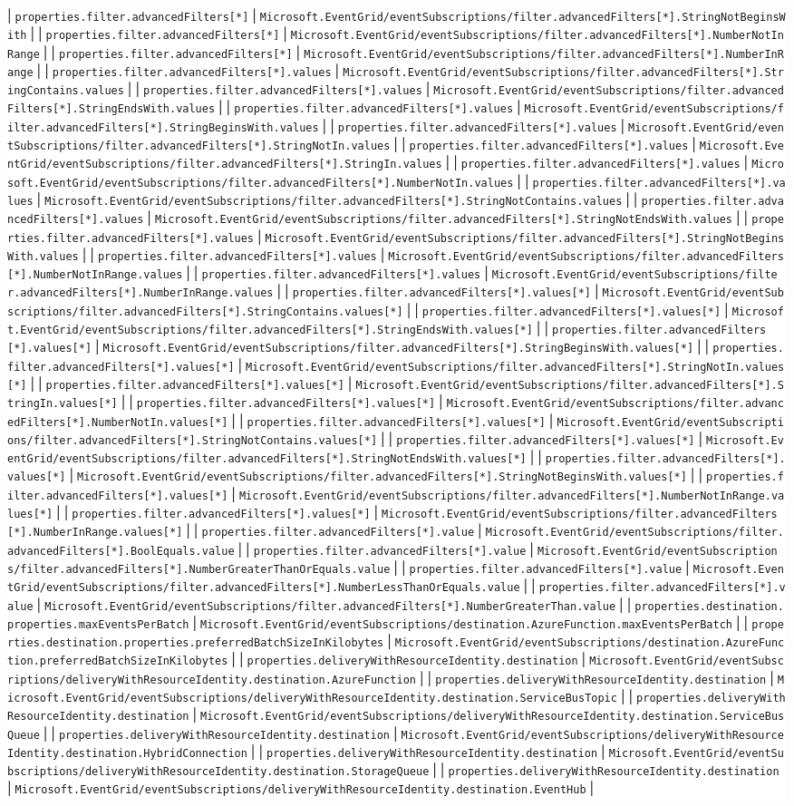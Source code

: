 | `properties.filter.advancedFilters[*]` | `Microsoft.EventGrid/eventSubscriptions/filter.advancedFilters[*].StringNotBeginsWith` |
| `properties.filter.advancedFilters[*]` | `Microsoft.EventGrid/eventSubscriptions/filter.advancedFilters[*].NumberNotInRange` |
| `properties.filter.advancedFilters[*]` | `Microsoft.EventGrid/eventSubscriptions/filter.advancedFilters[*].NumberInRange` |
| `properties.filter.advancedFilters[*].values` | `Microsoft.EventGrid/eventSubscriptions/filter.advancedFilters[*].StringContains.values` |
| `properties.filter.advancedFilters[*].values` | `Microsoft.EventGrid/eventSubscriptions/filter.advancedFilters[*].StringEndsWith.values` |
| `properties.filter.advancedFilters[*].values` | `Microsoft.EventGrid/eventSubscriptions/filter.advancedFilters[*].StringBeginsWith.values` |
| `properties.filter.advancedFilters[*].values` | `Microsoft.EventGrid/eventSubscriptions/filter.advancedFilters[*].StringNotIn.values` |
| `properties.filter.advancedFilters[*].values` | `Microsoft.EventGrid/eventSubscriptions/filter.advancedFilters[*].StringIn.values` |
| `properties.filter.advancedFilters[*].values` | `Microsoft.EventGrid/eventSubscriptions/filter.advancedFilters[*].NumberNotIn.values` |
| `properties.filter.advancedFilters[*].values` | `Microsoft.EventGrid/eventSubscriptions/filter.advancedFilters[*].StringNotContains.values` |
| `properties.filter.advancedFilters[*].values` | `Microsoft.EventGrid/eventSubscriptions/filter.advancedFilters[*].StringNotEndsWith.values` |
| `properties.filter.advancedFilters[*].values` | `Microsoft.EventGrid/eventSubscriptions/filter.advancedFilters[*].StringNotBeginsWith.values` |
| `properties.filter.advancedFilters[*].values` | `Microsoft.EventGrid/eventSubscriptions/filter.advancedFilters[*].NumberNotInRange.values` |
| `properties.filter.advancedFilters[*].values` | `Microsoft.EventGrid/eventSubscriptions/filter.advancedFilters[*].NumberInRange.values` |
| `properties.filter.advancedFilters[*].values[*]` | `Microsoft.EventGrid/eventSubscriptions/filter.advancedFilters[*].StringContains.values[*]` |
| `properties.filter.advancedFilters[*].values[*]` | `Microsoft.EventGrid/eventSubscriptions/filter.advancedFilters[*].StringEndsWith.values[*]` |
| `properties.filter.advancedFilters[*].values[*]` | `Microsoft.EventGrid/eventSubscriptions/filter.advancedFilters[*].StringBeginsWith.values[*]` |
| `properties.filter.advancedFilters[*].values[*]` | `Microsoft.EventGrid/eventSubscriptions/filter.advancedFilters[*].StringNotIn.values[*]` |
| `properties.filter.advancedFilters[*].values[*]` | `Microsoft.EventGrid/eventSubscriptions/filter.advancedFilters[*].StringIn.values[*]` |
| `properties.filter.advancedFilters[*].values[*]` | `Microsoft.EventGrid/eventSubscriptions/filter.advancedFilters[*].NumberNotIn.values[*]` |
| `properties.filter.advancedFilters[*].values[*]` | `Microsoft.EventGrid/eventSubscriptions/filter.advancedFilters[*].StringNotContains.values[*]` |
| `properties.filter.advancedFilters[*].values[*]` | `Microsoft.EventGrid/eventSubscriptions/filter.advancedFilters[*].StringNotEndsWith.values[*]` |
| `properties.filter.advancedFilters[*].values[*]` | `Microsoft.EventGrid/eventSubscriptions/filter.advancedFilters[*].StringNotBeginsWith.values[*]` |
| `properties.filter.advancedFilters[*].values[*]` | `Microsoft.EventGrid/eventSubscriptions/filter.advancedFilters[*].NumberNotInRange.values[*]` |
| `properties.filter.advancedFilters[*].values[*]` | `Microsoft.EventGrid/eventSubscriptions/filter.advancedFilters[*].NumberInRange.values[*]` |
| `properties.filter.advancedFilters[*].value` | `Microsoft.EventGrid/eventSubscriptions/filter.advancedFilters[*].BoolEquals.value` |
| `properties.filter.advancedFilters[*].value` | `Microsoft.EventGrid/eventSubscriptions/filter.advancedFilters[*].NumberGreaterThanOrEquals.value` |
| `properties.filter.advancedFilters[*].value` | `Microsoft.EventGrid/eventSubscriptions/filter.advancedFilters[*].NumberLessThanOrEquals.value` |
| `properties.filter.advancedFilters[*].value` | `Microsoft.EventGrid/eventSubscriptions/filter.advancedFilters[*].NumberGreaterThan.value` |
| `properties.destination.properties.maxEventsPerBatch` | `Microsoft.EventGrid/eventSubscriptions/destination.AzureFunction.maxEventsPerBatch` |
| `properties.destination.properties.preferredBatchSizeInKilobytes` | `Microsoft.EventGrid/eventSubscriptions/destination.AzureFunction.preferredBatchSizeInKilobytes` |
| `properties.deliveryWithResourceIdentity.destination` | `Microsoft.EventGrid/eventSubscriptions/deliveryWithResourceIdentity.destination.AzureFunction` |
| `properties.deliveryWithResourceIdentity.destination` | `Microsoft.EventGrid/eventSubscriptions/deliveryWithResourceIdentity.destination.ServiceBusTopic` |
| `properties.deliveryWithResourceIdentity.destination` | `Microsoft.EventGrid/eventSubscriptions/deliveryWithResourceIdentity.destination.ServiceBusQueue` |
| `properties.deliveryWithResourceIdentity.destination` | `Microsoft.EventGrid/eventSubscriptions/deliveryWithResourceIdentity.destination.HybridConnection` |
| `properties.deliveryWithResourceIdentity.destination` | `Microsoft.EventGrid/eventSubscriptions/deliveryWithResourceIdentity.destination.StorageQueue` |
| `properties.deliveryWithResourceIdentity.destination` | `Microsoft.EventGrid/eventSubscriptions/deliveryWithResourceIdentity.destination.EventHub` |